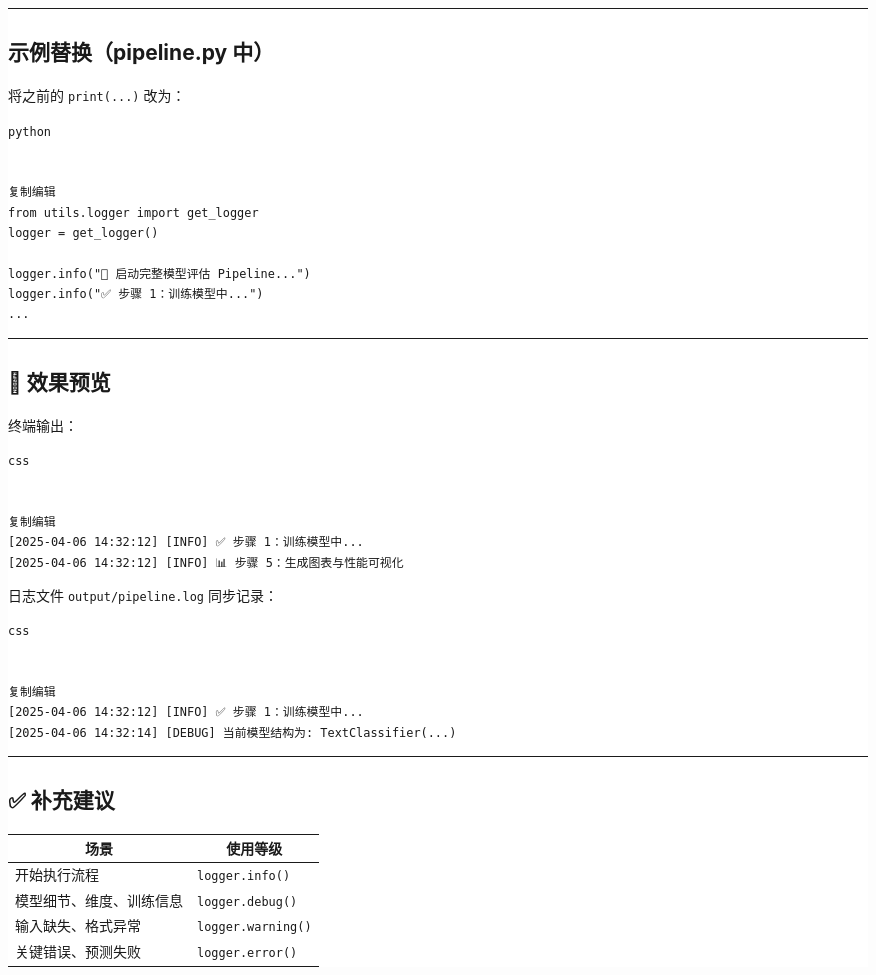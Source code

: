 ------

## 示例替换（pipeline.py 中）

将之前的 `print(...)` 改为：

```
python


复制编辑
from utils.logger import get_logger
logger = get_logger()

logger.info("🚀 启动完整模型评估 Pipeline...")
logger.info("✅ 步骤 1：训练模型中...")
...
```

------

## 🧪 效果预览

终端输出：

```
css


复制编辑
[2025-04-06 14:32:12] [INFO] ✅ 步骤 1：训练模型中...
[2025-04-06 14:32:12] [INFO] 📊 步骤 5：生成图表与性能可视化
```

日志文件 `output/pipeline.log` 同步记录：

```
css


复制编辑
[2025-04-06 14:32:12] [INFO] ✅ 步骤 1：训练模型中...
[2025-04-06 14:32:14] [DEBUG] 当前模型结构为: TextClassifier(...)
```

------

## ✅ 补充建议

| 场景                     | 使用等级           |
| ------------------------ | ------------------ |
| 开始执行流程             | `logger.info()`    |
| 模型细节、维度、训练信息 | `logger.debug()`   |
| 输入缺失、格式异常       | `logger.warning()` |
| 关键错误、预测失败       | `logger.error()`   |
